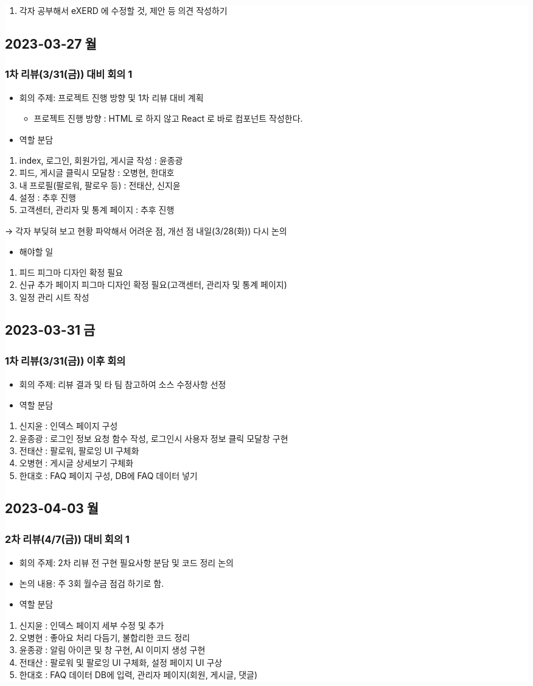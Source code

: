 1. 각자 공부해서 eXERD 에 수정할 것, 제안 등 의견 작성하기

## 2023-03-27 월

### 1차 리뷰(3/31(금)) 대비 회의 1

- 회의 주제: 프로젝트 진행 방향 및 1차 리뷰 대비 계획

  - 프로젝트 진행 방향 : HTML 로 하지 않고 React 로 바로 컴포넌트 작성한다.

- 역할 분담

1. index, 로그인, 회원가입, 게시글 작성 : 윤종광
2. 피드, 게시글 클릭시 모달창 : 오병현, 한대호
3. 내 프로필(팔로워, 팔로우 등) : 전태산, 신지윤
4. 설정 : 추후 진행
5. 고객센터, 관리자 및 통계 페이지 : 추후 진행

→ 각자 부딪혀 보고 현황 파악해서 어려운 점, 개선 점 내일(3/28(화)) 다시 논의

- 해야할 일

1. 피드 피그마 디자인 확정 필요
2. 신규 추가 페이지 피그마 디자인 확정 필요(고객센터, 관리자 및 통계 페이지)
3. 일정 관리 시트 작성

## 2023-03-31 금

### 1차 리뷰(3/31(금)) 이후 회의

- 회의 주제: 리뷰 결과 및 타 팀 참고하여 소스 수정사항 선정

- 역할 분담

1. 신지윤 : 인덱스 페이지 구성
2. 윤종광 : 로그인 정보 요청 함수 작성, 로그인시 사용자 정보 클릭 모달창 구현
3. 전태산 : 팔로워, 팔로잉 UI 구체화
4. 오병현 : 게시글 상세보기 구체화
5. 한대호 : FAQ 페이지 구성, DB에 FAQ 데이터 넣기

## 2023-04-03 월

### 2차 리뷰(4/7(금)) 대비 회의 1

- 회의 주제: 2차 리뷰 전 구현 필요사항 분담 및 코드 정리 논의
- 논의 내용: 주 3회 월수금 점검 하기로 함.

- 역할 분담

1. 신지윤 : 인덱스 페이지 세부 수정 및 추가
2. 오병현 : 좋아요 처리 다듬기, 불합리한 코드 정리
3. 윤종광 : 알림 아이콘 및 창 구현, AI 이미지 생성 구현
4. 전태산 : 팔로워 및 팔로잉 UI 구체화, 설정 페이지 UI 구상
5. 한대호 : FAQ 데이터 DB에 입력, 관리자 페이지(회원, 게시글, 댓글)
